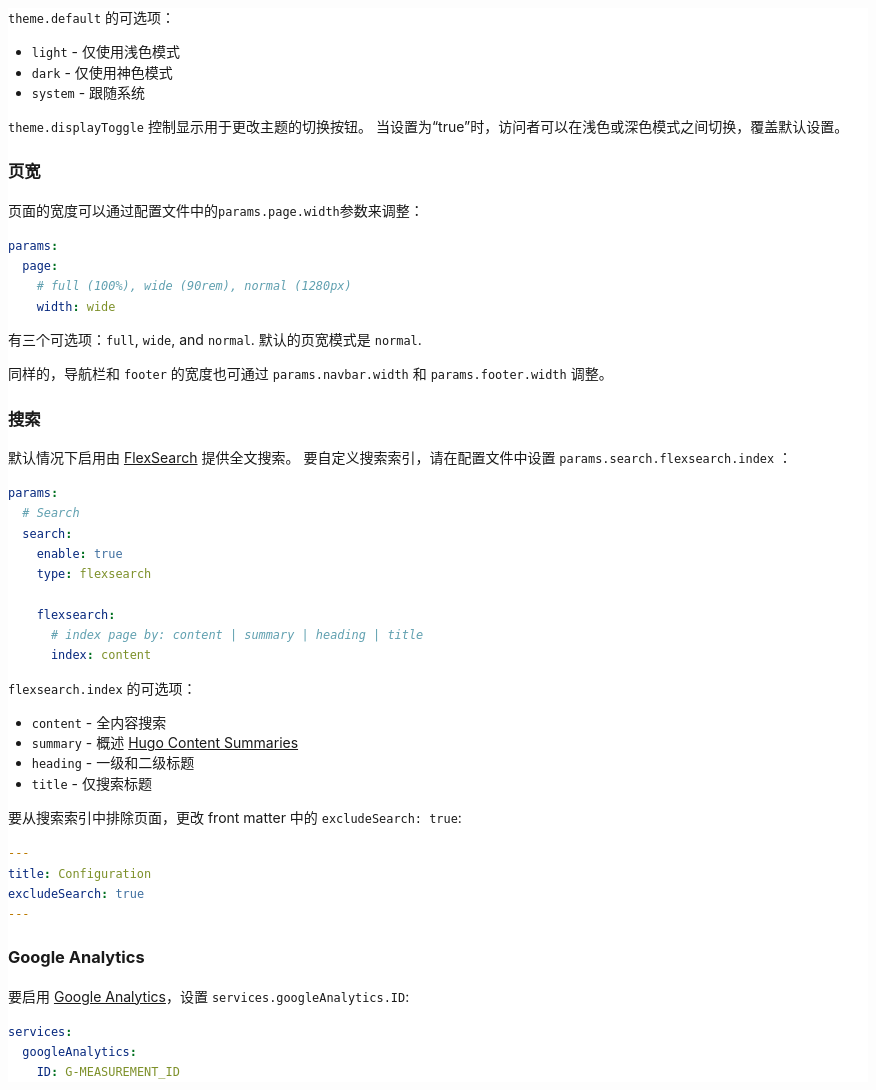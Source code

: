 `theme.default` 的可选项：

- `light` - 仅使用浅色模式
- `dark` - 仅使用神色模式
- `system` - 跟随系统

`theme.displayToggle` 控制显示用于更改主题的切换按钮。
当设置为“true”时，访问者可以在浅色或深色模式之间切换，覆盖默认设置。

### 页宽

页面的宽度可以通过配置文件中的`params.page.width`参数来调整：

```yaml {filename="hugo.yaml"}
params:
  page:
    # full (100%), wide (90rem), normal (1280px)
    width: wide
```

有三个可选项：`full`, `wide`, and `normal`. 默认的页宽模式是 `normal`.

同样的，导航栏和 `footer` 的宽度也可通过 `params.navbar.width` 和 `params.footer.width` 调整。

### 搜索

默认情况下启用由 [FlexSearch](https://github.com/nextapps-de/flexsearch) 提供全文搜索。
要自定义搜索索引，请在配置文件中设置 `params.search.flexsearch.index` ：

```yaml {filename="hugo.yaml"}
params:
  # Search
  search:
    enable: true
    type: flexsearch

    flexsearch:
      # index page by: content | summary | heading | title
      index: content
```
`flexsearch.index` 的可选项：

- `content` - 全内容搜索
- `summary` - 概述 [Hugo Content Summaries](https://gohugo.io/content-management/summaries/)
- `heading` - 一级和二级标题
- `title` - 仅搜索标题

要从搜索索引中排除页面，更改 front matter 中的 `excludeSearch: true`:

```yaml {filename="content/docs/guide/configuration.md"}
---
title: Configuration
excludeSearch: true
---
```

### Google Analytics

要启用 [Google Analytics](https://marketingplatform.google.com/about/analytics/)，设置 `services.googleAnalytics.ID`:

```yaml {filename="hugo.yaml"}
services:
  googleAnalytics:
    ID: G-MEASUREMENT_ID
```
